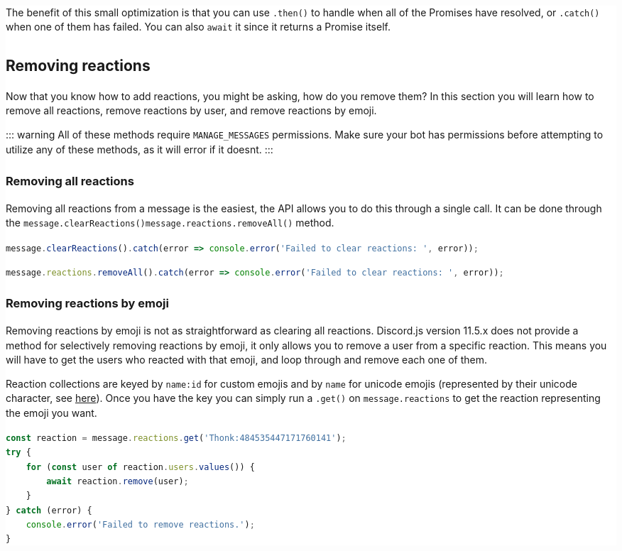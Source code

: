 The benefit of this small optimization is that you can use `.then()` to handle when all of the Promises have resolved, or `.catch()` when one of them has failed. You can also `await` it since it returns a Promise itself.

## Removing reactions

Now that you know how to add reactions, you might be asking, how do you remove them? In this section you will learn how to remove all reactions, remove reactions by user, and remove reactions by emoji.

::: warning
All of these methods require `MANAGE_MESSAGES` permissions. Make sure your bot has permissions before attempting to utilize any of these methods, as it will error if it doesnt.
:::

### Removing all reactions

Removing all reactions from a message is the easiest, the API allows you to do this through a single call. It can be done through the <branch version="11.x" inline>`message.clearReactions()`</branch><branch version="12.x" inline>`message.reactions.removeAll()`</branch> method. 

<branch version="11.x">

```js
message.clearReactions().catch(error => console.error('Failed to clear reactions: ', error));
```

</branch>
<branch version="12.x">

```js
message.reactions.removeAll().catch(error => console.error('Failed to clear reactions: ', error));
```

</branch>

### Removing reactions by emoji

<branch version="11.x">

Removing reactions by emoji is not as straightforward as clearing all reactions. Discord.js version 11.5.x does not provide a method for selectively removing reactions by emoji, it only allows you to remove a user from a specific reaction. This means you will have to get the users who reacted with that emoji, and loop through and remove each one of them.

Reaction collections are keyed by `name:id` for custom emojis and by `name` for unicode emojis (represented by their unicode character, see [here](/popular-topics/reactions.html#unicode-emojis)). Once you have the key you can simply run a `.get()` on `message.reactions` to get the reaction representing the emoji you want.


```js
const reaction = message.reactions.get('Thonk:484535447171760141');
try {
	for (const user of reaction.users.values()) {
		await reaction.remove(user);
	}
} catch (error) {
	console.error('Failed to remove reactions.');
}
```
